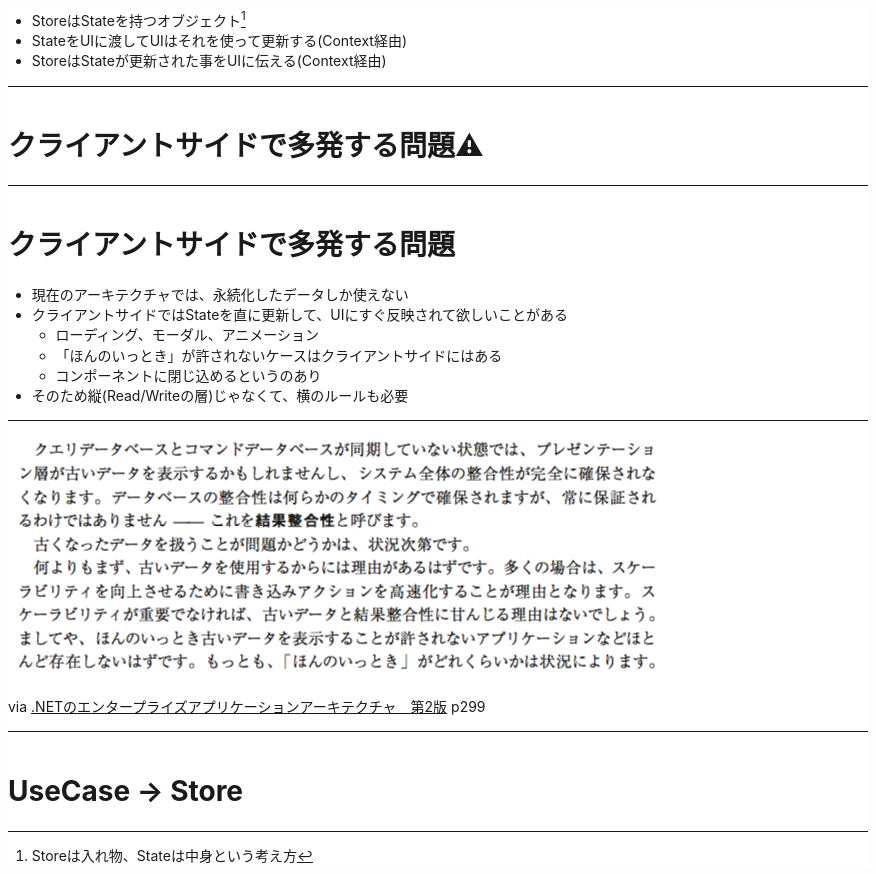 - StoreはStateを持つオブジェクト[^図]
- StateをUIに渡してUIはそれを使って更新する(Context経由)
- StoreはStateが更新された事をUIに伝える(Context経由)

[^図]: Storeは入れ物、Stateは中身という考え方

----

# クライアントサイドで多発する問題:warning:

-----
# クライアントサイドで多発する問題

- 現在のアーキテクチャでは、永続化したデータしか使えない
- クライアントサイドではStateを直に更新して、UIにすぐ反映されて欲しいことがある
	- ローディング、モーダル、アニメーション
	- 「ほんのいっとき」が許されないケースはクライアントサイドにはある
	- コンポーネントに閉じ込めるというのあり
- そのため縦(Read/Writeの層)じゃなくて、横のルールも必要

----

![inline p299](./img/p299.png)

via [.NETのエンタープライズアプリケーションアーキテクチャ　第2版](http://ec.nikkeibp.co.jp/item/books/P98480.html ".NETのエンタープライズアプリケーションアーキテクチャ　第2版") p299


-----

# UseCase -> Store


[Web scratch]: http://efcl.info/ "Web scratch"
[JSer.info]: http://jser.info/ "JSer.info"
[^図]: 概念にすぎず、データや処理の流れを表すものではありません
[^図]: 概念にすぎず、データや処理の流れを表すものではありません
[^図]: 概念にすぎず、データや処理の流れを表すものではありません
[^図]: データベースは一つとは限らないしやっぱり概念
[^図]: やっぱりただの概念で、依存のフローという話ではない
[^図]: ご自由に考えて
[^今日からはじめる情報設計, p131]: [今日からはじめる情報設計](http://www.bnn.co.jp/dl/mess/ "今日からはじめる情報設計")
[^p143]: [今日からはじめる情報設計](http://www.bnn.co.jp/dl/mess/ "今日からはじめる情報設計")